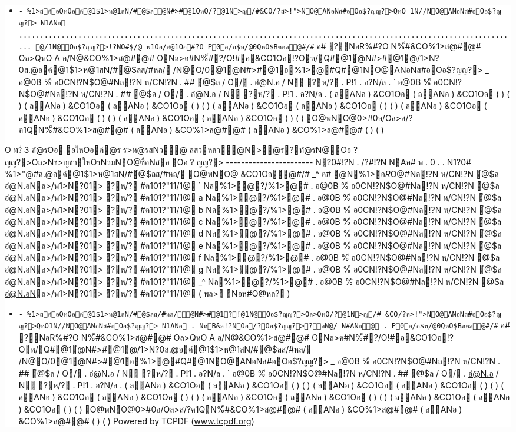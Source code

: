 - ` - %1>สค์อQหOอค์@1$1>ห@1สN/#ํ@$ลํ@N#>#@1QหO/?@1N>ญ/#&CO/?ส>!">NO@ANอNส#อOอ$?ญญ?>QหO 1N//NO@ANอNส#อOอ$?ญญ?> N1ANอ ....................................................................................................................... @/1N@Oอ$?ญญ?>!?NO#$/@ พ1Oอ/คํ@1Oอ#?O P0อ/อ$ห/@0QหO$Bคคลํ@#/# ` ค# ?NอR%#?O N%็#&CO%1>ส@#@# Oล>QหO A อ/N@&CO%1>ส@#@# ONล>ค#N%็#?/O!#อ&CO1Oอ!?Oห/Q#@1ํ@N#>#@1@/1>N$?0$ส.@อค์@1$1>ห@1สN/#ํ@$ลส/#หล/ /N@O/0@1ํ@N#>#@1อ%1>@#Q#@1NO@ANอNส#อOอ$?ญญ?> _ อ@0B %ี อ0CN!?N$O@#Nล!?N ห/CN!?N . ## ํ@$ล / O/ . อํ@N.อ / N ?ห/? . P!1 . อ?N/ล . ` อ@0B %ี อ0CN!?N$O@#Nล!?N ห/CN!?N . ## ํ@$ล / O/ . อํ@N.อ / N ?ห/? . P!1 . อ?N/ล . ( ลANอ ) &CO1Oอ ( ลANอ ) &CO1Oอ ( ) ( ) ( ลANอ ) &CO1Oอ ( ลANอ ) &CO1Oอ ( ) ( ) ( ลANอ ) &CO1Oอ ( ลANอ ) &CO1Oอ ( ) ( ) ( ลANอ ) &CO1Oอ ( ลANอ ) &CO1Oอ ( ) ( ) ( ลANอ ) &CO1Oอ ( ลANอ ) &CO1Oอ ( ) ( ) O@พNO@0>#0อ/Oล>ส/?ค1QN%็#&CO%1>ส@#@# ( ลANอ ) &CO%1>ส@#@# ( ลANอ ) &CO%1>ส@#@# ( ) ( )

O ท?่ 3 คํ@รOอ อใหOอค์@ร ร>ห@รสNวํ@ ลสวหลวํ@N>@ร?ทํ@รN@Oอ ? ญญ?>Oล>Nช>ญชวใหOรNวมNO@ชื่อNสอ Oอ ? ญญ?> ----------------------- N?0#!?N . /?#!?N NAอ# พ . 0 . . N1?0# %1>"@#ส.@อค์@1$1>ห@1สN/#ํ@$ลส/#หล/ O@พNO@ &CO1Oอํ@#/# _^ ค# @N%1>อ$R%O/0 _ Nล%1>ํ@?/%1>@# . . อ@0B %ี อ0CN!?N$O@#Nล!?N ห/CN!?N ํ@$ล อํ@N.อNล>/พ1>N?01> ?ห/? #ค101?"11/1@ ` Nล%1>ํ@?/%1>@# . อ@0B %ี อ0CN!?N$O@#Nล!?N ห/CN!?N ํ@$ล อํ@N.อNล>/พ1>N?01> ?ห/? #ค101?"11/1@ a Nล%1>ํ@?/%1>@# . อ@0B %ี อ0CN!?N$O@#Nล!?N ห/CN!?N ํ@$ล อํ@N.อNล>/พ1>N?01> ?ห/? #ค101?"11/1@ b Nล%1>ํ@?/%1>@# . อ@0B %ี อ0CN!?N$O@#Nล!?N ห/CN!?N ํ@$ล อํ@N.อNล>/พ1>N?01> ?ห/? #ค101?"11/1@ c Nล%1>ํ@?/%1>@# . อ@0B %ี อ0CN!?N$O@#Nล!?N ห/CN!?N ํ@$ล อํ@N.อNล>/พ1>N?01> ?ห/? #ค101?"11/1@ d Nล%1>ํ@?/%1>@# . อ@0B %ี อ0CN!?N$O@#Nล!?N ห/CN!?N ํ@$ล อํ@N.อNล>/พ1>N?01> ?ห/? #ค101?"11/1@ e Nล%1>ํ@?/%1>@# . อ@0B %ี อ0CN!?N$O@#Nล!?N ห/CN!?N ํ@$ล อํ@N.อNล>/พ1>N?01> ?ห/? #ค101?"11/1@ f Nล%1>ํ@?/%1>@# . อ@0B %ี อ0CN!?N$O@#Nล!?N ห/CN!?N ํ@$ล อํ@N.อNล>/พ1>N?01> ?ห/? #ค101?"11/1@ g Nล%1>ํ@?/%1>@# . อ@0B %ี อ0CN!?N$O@#Nล!?N ห/CN!?N ํ@$ล อํ@N.อNล>/พ1>N?01> ?ห/? #ค101?"11/1@ _^ Nล%1>ํ@?/%1>@# . อ@0B %ี อ0CN!?N$O@#Nล!?N ห/CN!?N ํ@$ล อํ@N.อNล>/พ1>N?01> ?ห/? #ค101?"11/1@ ( พล> Nอห#O@หล? )

- ` - %1>สค์อQหOอค์@1$1>ห@1สN/#ํ@$ลส/#หล/ํ@N#>#@1?!ํ@1N@Oอ$?ญญ?>Oล>QหO/?@1N>ญ/# &CO/?ส>!">NO@ANอNส#อOอ$?ญญ?>QหO1N//NO@ANอNส#อOอ$?ญญ?> N1ANอ . NหB&ล!?NOอ/?Oอ$?ญญ?>?ลN@/ N#ANอ@ . P0อ/อ$ห/@0QหO$Bคคลํ@#/# ` ค# ?NอR%#?O N%็#&CO%1>ส@#@# Oล>QหO A อ/N@&CO%1>ส@#@# ONล>ค#N%็#?/O!#อ&CO1Oอ!?Oห/Q#@1ํ@N#>#@1@/1>N$?0$ส.@อค์@1$1>ห@1สN/#ํ@$ลส/#หล/ /N@O/0@1ํ@N#>#@1อ%1>@#Q#@1NO@ANอNส#อOอ$?ญญ?> _ อ@0B %ี อ0CN!?N$O@#Nล!?N ห/CN!?N . ## ํ@$ล / O/ . อํ@N.อ / N ?ห/? . P!1 . อ?N/ล . ` อ@0B %ี อ0CN!?N$O@#Nล!?N ห/CN!?N . ## ํ@$ล / O/ . อํ@N.อ / N ?ห/? . P!1 . อ?N/ล . ( ลANอ ) &CO1Oอ ( ลANอ ) &CO1Oอ ( ) ( ) ( ลANอ ) &CO1Oอ ( ลANอ ) &CO1Oอ ( ) ( ) ( ลANอ ) &CO1Oอ ( ลANอ ) &CO1Oอ ( ) ( ) ( ลANอ ) &CO1Oอ ( ลANอ ) &CO1Oอ ( ) ( ) ( ลANอ ) &CO1Oอ ( ลANอ ) &CO1Oอ ( ) ( ) O@พNO@0>#0อ/Oล>ส/?ค1QN%็#&CO%1>ส@#@# ( ลANอ ) &CO%1>ส@#@# ( ลANอ ) &CO%1>ส@#@# ( ) ( ) Powered by TCPDF (www.tcpdf.org)
